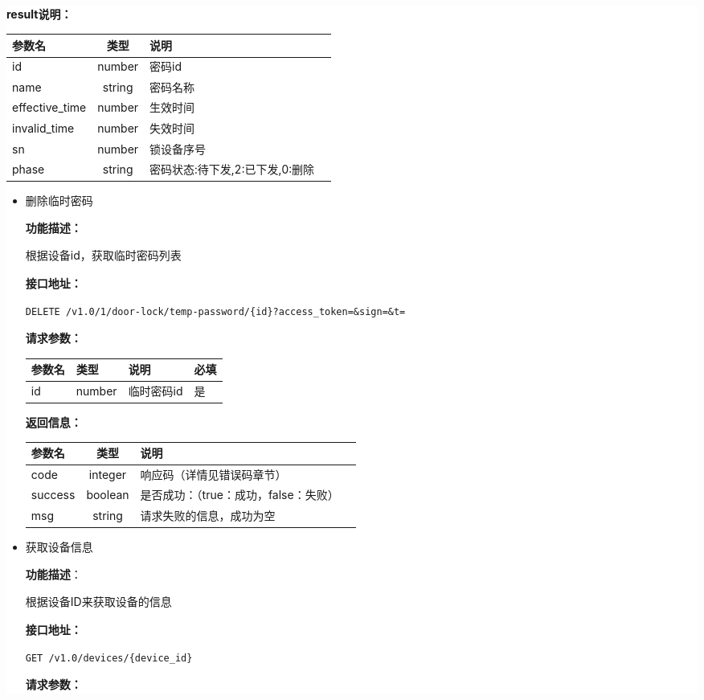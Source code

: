   **result说明：**

  | 参数名         |  类型  | 说明                            |      |
  | :------------- | :----: | :------------------------------ | :--: |
  | id             | number | 密码id                          |      |
  | name           | string | 密码名称                        |      |
  | effective_time | number | 生效时间                        |      |
  | invalid_time   | number | 失效时间                        |      |
  | sn             | number | 锁设备序号                      |      |
  | phase          | string | 密码状态:待下发,2:已下发,0:删除 |      |



- 删除临时密码

  **功能描述：**

  根据设备id，获取临时密码列表

  **接口地址：**

  ```
  DELETE /v1.0/1/door-lock/temp-password/{id}?access_token=&sign=&t=
  ```

  **请求参数：**

  | 参数名 | 类型   | 说明       | 必填 |
  | ------ | ------ | ---------- | ---- |
  | id     | number | 临时密码id | 是   |

  **返回信息：**

  | 参数名  |  类型   | 说明                                  |      |
  | :------ | :-----: | :------------------------------------ | :--: |
  | code    | integer | 响应码（详情见错误码章节）            |      |
  | success | boolean | 是否成功：（true：成功，false：失败） |      |
  | msg     | string  | 请求失败的信息，成功为空              |      |


- 获取设备信息

  **功能描述**：

  根据设备ID来获取设备的信息

  **接口地址：**

  ```
  GET /v1.0/devices/{device_id}
  ```

  **请求参数：**
